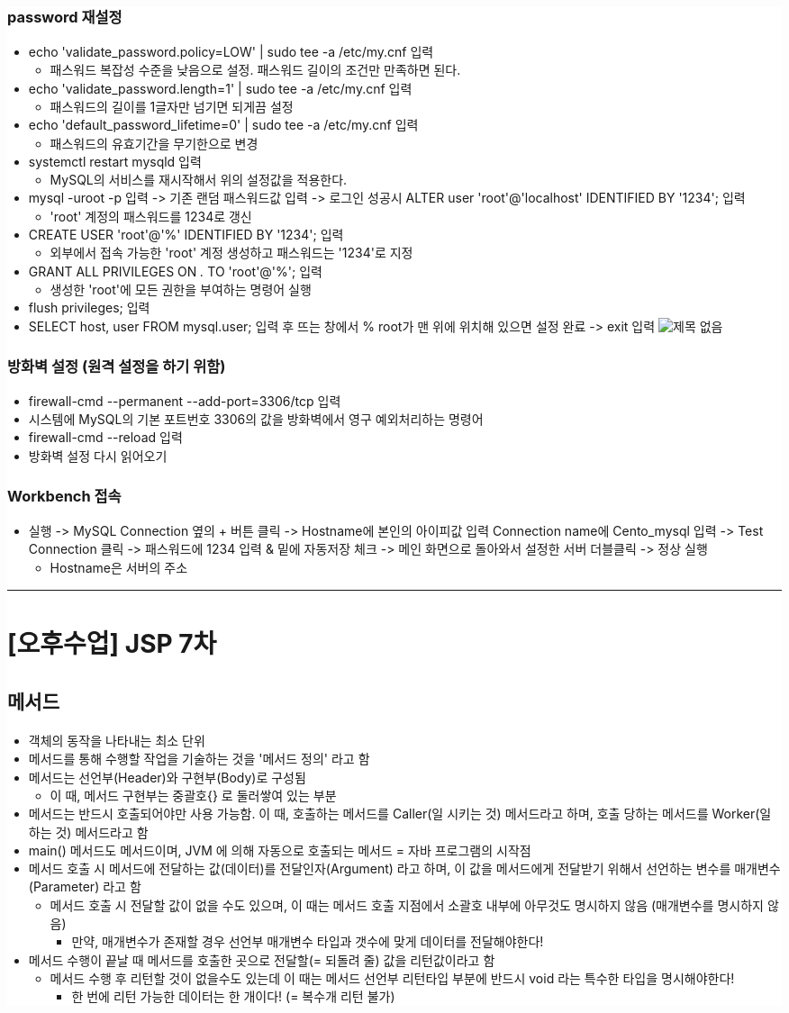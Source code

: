 ### password 재설정
- echo 'validate_password.policy=LOW' | sudo tee -a /etc/my.cnf 입력
  - 패스워드 복잡성 수준을 낮음으로 설정. 패스워드 길이의 조건만 만족하면 된다.
- echo 'validate_password.length=1' | sudo tee -a /etc/my.cnf 입력
  - 패스워드의 길이를 1글자만 넘기면 되게끔 설정
- echo 'default_password_lifetime=0' | sudo tee -a /etc/my.cnf 입력
  - 패스워드의 유효기간을 무기한으로 변경
- systemctl restart mysqld 입력
  - MySQL의 서비스를 재시작해서 위의 설정값을 적용한다.
- mysql -uroot -p 입력 -> 기존 랜덤 패스워드값 입력 -> 로그인 성공시 ALTER user 'root'@'localhost' IDENTIFIED BY '1234'; 입력
  - 'root' 계정의 패스워드를 1234로 갱신 
- CREATE USER 'root'@'%' IDENTIFIED BY '1234'; 입력
  - 외부에서 접속 가능한 'root' 계정 생성하고 패스워드는 '1234'로 지정
- GRANT ALL PRIVILEGES ON *.* TO 'root'@'%'; 입력
  - 생성한 'root'에 모든 권한을 부여하는 명령어 실행
 - flush privileges; 입력
 - SELECT host, user FROM mysql.user; 입력 후 뜨는 창에서 % root가 맨 위에 위치해 있으면 설정 완료 -> exit 입력
 ![제목 없음](https://user-images.githubusercontent.com/95197594/151482951-94e39456-f445-46db-ad74-0fbc867acd74.png)
 
 ### 방화벽 설정 (원격 설정을 하기 위함)
 - firewall-cmd --permanent --add-port=3306/tcp 입력
  - 시스템에 MySQL의 기본 포트번호 3306의 값을 방화벽에서 영구 예외처리하는 명령어
 - firewall-cmd --reload 입력
  - 방화벽 설정 다시 읽어오기

### Workbench 접속
- 실행 -> MySQL Connection 옆의 + 버튼 클릭 -> Hostname에 본인의 아이피값 입력 Connection name에 Cento_mysql 입력 -> Test Connection 클릭 -> 패스워드에 1234 입력 & 밑에 자동저장 체크 -> 메인 화면으로 돌아와서 설정한 서버 더블클릭 -> 정상 실행
  - Hostname은 서버의 주소 

---

# [오후수업] JSP 7차
## 메서드
- 객체의 동작을 나타내는 최소 단위
- 메서드를 통해 수행할 작업을 기술하는 것을 '메서드 정의' 라고 함
- 메서드는 선언부(Header)와 구현부(Body)로 구성됨
  - 이 때, 메서드 구현부는 중괄호{} 로 둘러쌓여 있는 부분 
- 메서드는 반드시 호출되어야만 사용 가능함. 이 때, 호출하는 메서드를 Caller(일 시키는 것) 메서드라고 하며, 호출 당하는 메서드를 Worker(일 하는 것) 메서드라고 함
- main() 메서드도 메서드이며, JVM 에 의해 자동으로 호출되는 메서드 = 자바 프로그램의 시작점
- 메서드 호출 시 메서드에 전달하는 값(데이터)를 전달인자(Argument) 라고 하며, 이 값을 메서드에게 전달받기 위해서 선언하는 변수를 매개변수(Parameter) 라고 함
  - 메서드 호출 시 전달할 값이 없을 수도 있으며, 이 때는 메서드 호출 지점에서 소괄호 내부에 아무것도 명시하지 않음 (매개변수를 명시하지 않음)
	- 만약, 매개변수가 존재할 경우 선언부 매개변수 타입과 갯수에 맞게 데이터를 전달해야한다!
- 메서드 수행이 끝날 때 메서드를 호출한 곳으로 전달할(= 되돌려 줄) 값을 리턴값이라고 함
  - 메서드 수행 후 리턴할 것이 없을수도 있는데 이 때는 메서드 선언부 리턴타입 부분에 반드시 void 라는 특수한 타입을 명시해야한다!
  	- 한 번에 리턴 가능한 데이터는 한 개이다! (= 복수개 리턴 불가) 
 
